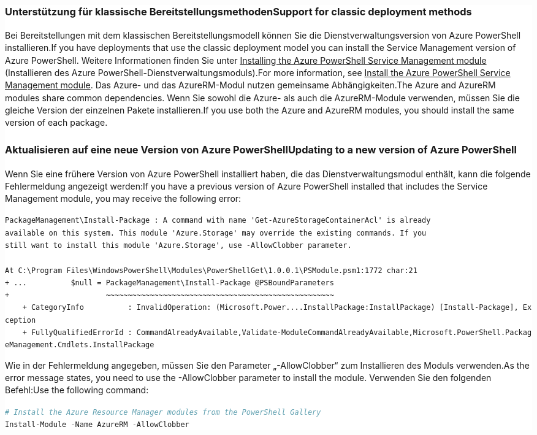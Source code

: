 ### <a name="support-for-classic-deployment-methods"></a><span data-ttu-id="c7fa4-146">Unterstützung für klassische Bereitstellungsmethoden</span><span class="sxs-lookup"><span data-stu-id="c7fa4-146">Support for classic deployment methods</span></span>

<span data-ttu-id="c7fa4-147">Bei Bereitstellungen mit dem klassischen Bereitstellungsmodell können Sie die Dienstverwaltungsversion von Azure PowerShell installieren.</span><span class="sxs-lookup"><span data-stu-id="c7fa4-147">If you have deployments that use the classic deployment model you can install the Service Management version of Azure PowerShell.</span></span> <span data-ttu-id="c7fa4-148">Weitere Informationen finden Sie unter [Installing the Azure PowerShell Service Management module](/powershell/azure/servicemanagement/install-azure-ps) (Installieren des Azure PowerShell-Dienstverwaltungsmoduls).</span><span class="sxs-lookup"><span data-stu-id="c7fa4-148">For more information, see [Install the Azure PowerShell Service Management module](/powershell/azure/servicemanagement/install-azure-ps).</span></span> <span data-ttu-id="c7fa4-149">Das Azure- und das AzureRM-Modul nutzen gemeinsame Abhängigkeiten.</span><span class="sxs-lookup"><span data-stu-id="c7fa4-149">The Azure and AzureRM modules share common dependencies.</span></span> <span data-ttu-id="c7fa4-150">Wenn Sie sowohl die Azure- als auch die AzureRM-Module verwenden, müssen Sie die gleiche Version der einzelnen Pakete installieren.</span><span class="sxs-lookup"><span data-stu-id="c7fa4-150">If you use both the Azure and AzureRM modules, you should install the same version of each package.</span></span>

### <a id="update-azps"></a><span data-ttu-id="c7fa4-151">Aktualisieren auf eine neue Version von Azure PowerShell</span><span class="sxs-lookup"><span data-stu-id="c7fa4-151">Updating to a new version of Azure PowerShell</span></span>

<span data-ttu-id="c7fa4-152">Wenn Sie eine frühere Version von Azure PowerShell installiert haben, die das Dienstverwaltungsmodul enthält, kann die folgende Fehlermeldung angezeigt werden:</span><span class="sxs-lookup"><span data-stu-id="c7fa4-152">If you have a previous version of Azure PowerShell installed that includes the Service Management module, you may receive the following error:</span></span>

```Output
PackageManagement\Install-Package : A command with name 'Get-AzureStorageContainerAcl' is already
available on this system. This module 'Azure.Storage' may override the existing commands. If you
still want to install this module 'Azure.Storage', use -AllowClobber parameter.

At C:\Program Files\WindowsPowerShell\Modules\PowerShellGet\1.0.0.1\PSModule.psm1:1772 char:21
+ ...          $null = PackageManagement\Install-Package @PSBoundParameters
+                      ~~~~~~~~~~~~~~~~~~~~~~~~~~~~~~~~~~~~~~~~~~~~~~~~~~~~
    + CategoryInfo          : InvalidOperation: (Microsoft.Power....InstallPackage:InstallPackage) [Install-Package], Exception
    + FullyQualifiedErrorId : CommandAlreadyAvailable,Validate-ModuleCommandAlreadyAvailable,Microsoft.PowerShell.PackageManagement.Cmdlets.InstallPackage
```

<span data-ttu-id="c7fa4-153">Wie in der Fehlermeldung angegeben, müssen Sie den Parameter „-AllowClobber“ zum Installieren des Moduls verwenden.</span><span class="sxs-lookup"><span data-stu-id="c7fa4-153">As the error message states, you need to use the -AllowClobber parameter to install the module.</span></span> <span data-ttu-id="c7fa4-154">Verwenden Sie den folgenden Befehl:</span><span class="sxs-lookup"><span data-stu-id="c7fa4-154">Use the following command:</span></span>

```powershell
# Install the Azure Resource Manager modules from the PowerShell Gallery
Install-Module -Name AzureRM -AllowClobber
```
